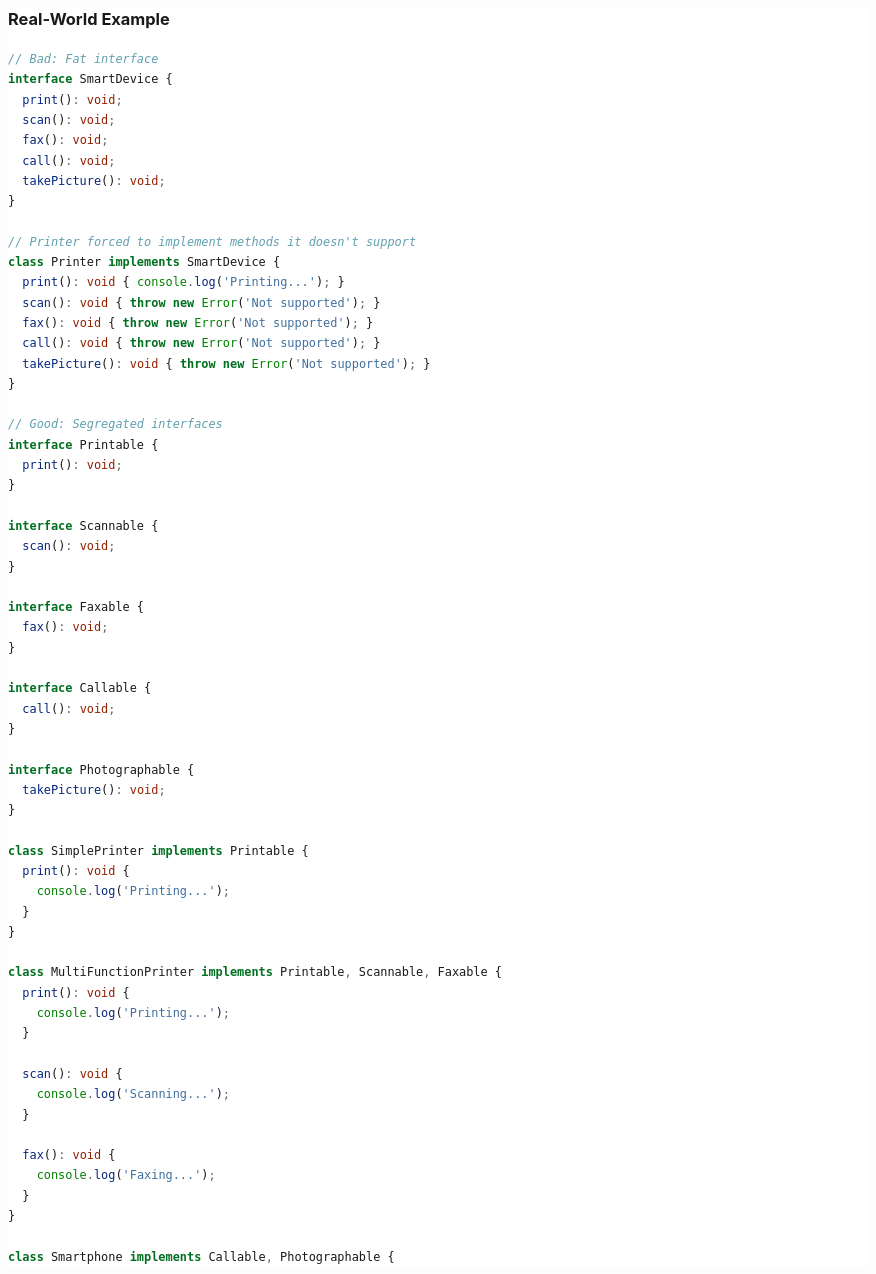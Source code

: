 ### Real-World Example

```typescript
// Bad: Fat interface
interface SmartDevice {
  print(): void;
  scan(): void;
  fax(): void;
  call(): void;
  takePicture(): void;
}

// Printer forced to implement methods it doesn't support
class Printer implements SmartDevice {
  print(): void { console.log('Printing...'); }
  scan(): void { throw new Error('Not supported'); }
  fax(): void { throw new Error('Not supported'); }
  call(): void { throw new Error('Not supported'); }
  takePicture(): void { throw new Error('Not supported'); }
}

// Good: Segregated interfaces
interface Printable {
  print(): void;
}

interface Scannable {
  scan(): void;
}

interface Faxable {
  fax(): void;
}

interface Callable {
  call(): void;
}

interface Photographable {
  takePicture(): void;
}

class SimplePrinter implements Printable {
  print(): void {
    console.log('Printing...');
  }
}

class MultiFunctionPrinter implements Printable, Scannable, Faxable {
  print(): void {
    console.log('Printing...');
  }

  scan(): void {
    console.log('Scanning...');
  }

  fax(): void {
    console.log('Faxing...');
  }
}

class Smartphone implements Callable, Photographable {
```
